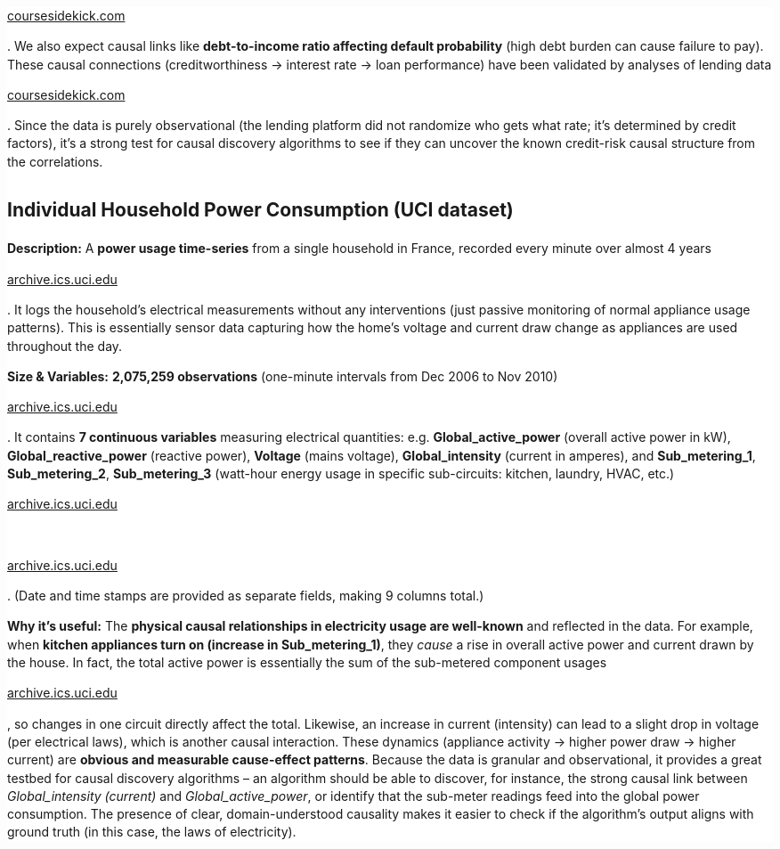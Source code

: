 [coursesidekick.com](https://www.coursesidekick.com/economics/2901696#:~:text=carry%20a%20greater%20risk%20of,as%20the%20loan%20amount%2C%20interest)

. We also expect causal links like **debt-to-income ratio affecting default probability** (high debt burden can cause failure to pay). These causal connections (creditworthiness → interest rate → loan performance) have been validated by analyses of lending data​

[coursesidekick.com](https://www.coursesidekick.com/economics/2901696#:~:text=carry%20a%20greater%20risk%20of,as%20the%20loan%20amount%2C%20interest)

. Since the data is purely observational (the lending platform did not randomize who gets what rate; it’s determined by credit factors), it’s a strong test for causal discovery algorithms to see if they can uncover the known credit-risk causal structure from the correlations.

Individual Household Power Consumption (UCI dataset)
----------------------------------------------------

**Description:** A **power usage time-series** from a single household in France, recorded every minute over almost 4 years​

[archive.ics.uci.edu](https://archive.ics.uci.edu/ml/datasets/individual+household+electric+power+consumption#:~:text=Additional%20Information)

. It logs the household’s electrical measurements without any interventions (just passive monitoring of normal appliance usage patterns). This is essentially sensor data capturing how the home’s voltage and current draw change as appliances are used throughout the day.

**Size & Variables:** **2,075,259 observations** (one-minute intervals from Dec 2006 to Nov 2010)​

[archive.ics.uci.edu](https://archive.ics.uci.edu/ml/datasets/individual+household+electric+power+consumption#:~:text=)

. It contains **7 continuous variables** measuring electrical quantities: e.g. **Global\_active\_power** (overall active power in kW), **Global\_reactive\_power** (reactive power), **Voltage** (mains voltage), **Global\_intensity** (current in amperes), and **Sub\_metering\_1**, **Sub\_metering\_2**, **Sub\_metering\_3** (watt-hour energy usage in specific sub-circuits: kitchen, laundry, HVAC, etc.)​

[archive.ics.uci.edu](https://archive.ics.uci.edu/ml/datasets/individual+household+electric+power+consumption#:~:text=1,sub_metering_2)

​

[archive.ics.uci.edu](https://archive.ics.uci.edu/ml/datasets/individual+household+electric+power+consumption#:~:text=6.global_intensity%3A%20household%20global%20minute,hour%20of%20active)

. (Date and time stamps are provided as separate fields, making 9 columns total.)

**Why it’s useful:** The **physical causal relationships in electricity usage are well-known** and reflected in the data. For example, when **kitchen appliances turn on (increase in Sub\_metering\_1)**, they _cause_ a rise in overall active power and current drawn by the house. In fact, the total active power is essentially the sum of the sub-metered component usages​

[archive.ics.uci.edu](https://archive.ics.uci.edu/ml/datasets/individual+household+electric+power+consumption#:~:text=This%20archive%20contains%202075259%20measurements,missing%3A%20a%20missing%20value%20is)

, so changes in one circuit directly affect the total. Likewise, an increase in current (intensity) can lead to a slight drop in voltage (per electrical laws), which is another causal interaction. These dynamics (appliance activity → higher power draw → higher current) are **obvious and measurable cause-effect patterns**. Because the data is granular and observational, it provides a great testbed for causal discovery algorithms – an algorithm should be able to discover, for instance, the strong causal link between _Global\_intensity (current)_ and _Global\_active\_power_, or identify that the sub-meter readings feed into the global power consumption. The presence of clear, domain-understood causality makes it easier to check if the algorithm’s output aligns with ground truth (in this case, the laws of electricity).
